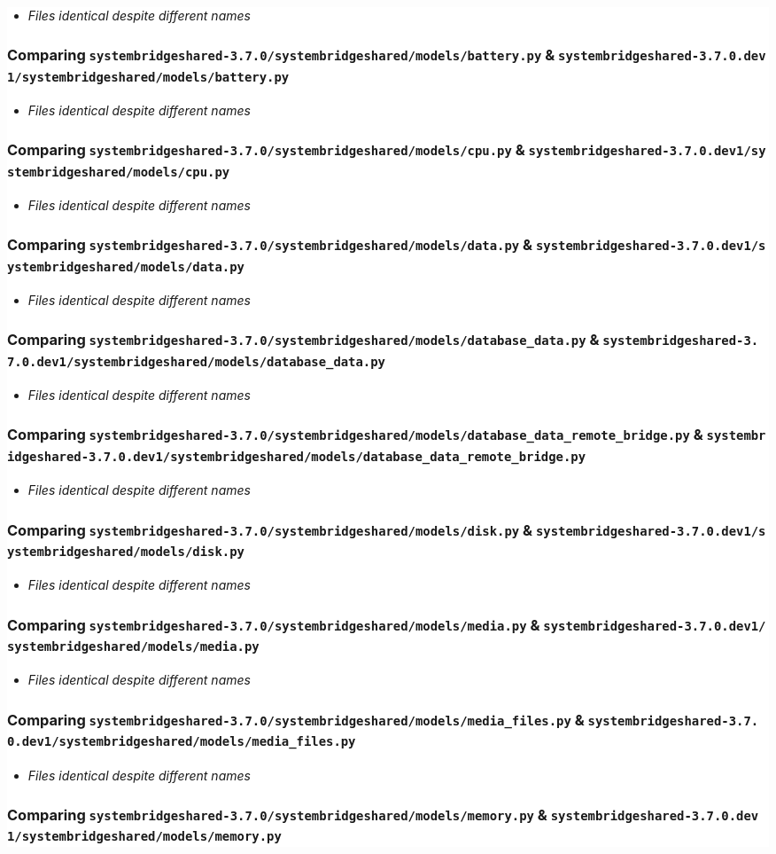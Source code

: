 * *Files identical despite different names*

### Comparing `systembridgeshared-3.7.0/systembridgeshared/models/battery.py` & `systembridgeshared-3.7.0.dev1/systembridgeshared/models/battery.py`

 * *Files identical despite different names*

### Comparing `systembridgeshared-3.7.0/systembridgeshared/models/cpu.py` & `systembridgeshared-3.7.0.dev1/systembridgeshared/models/cpu.py`

 * *Files identical despite different names*

### Comparing `systembridgeshared-3.7.0/systembridgeshared/models/data.py` & `systembridgeshared-3.7.0.dev1/systembridgeshared/models/data.py`

 * *Files identical despite different names*

### Comparing `systembridgeshared-3.7.0/systembridgeshared/models/database_data.py` & `systembridgeshared-3.7.0.dev1/systembridgeshared/models/database_data.py`

 * *Files identical despite different names*

### Comparing `systembridgeshared-3.7.0/systembridgeshared/models/database_data_remote_bridge.py` & `systembridgeshared-3.7.0.dev1/systembridgeshared/models/database_data_remote_bridge.py`

 * *Files identical despite different names*

### Comparing `systembridgeshared-3.7.0/systembridgeshared/models/disk.py` & `systembridgeshared-3.7.0.dev1/systembridgeshared/models/disk.py`

 * *Files identical despite different names*

### Comparing `systembridgeshared-3.7.0/systembridgeshared/models/media.py` & `systembridgeshared-3.7.0.dev1/systembridgeshared/models/media.py`

 * *Files identical despite different names*

### Comparing `systembridgeshared-3.7.0/systembridgeshared/models/media_files.py` & `systembridgeshared-3.7.0.dev1/systembridgeshared/models/media_files.py`

 * *Files identical despite different names*

### Comparing `systembridgeshared-3.7.0/systembridgeshared/models/memory.py` & `systembridgeshared-3.7.0.dev1/systembridgeshared/models/memory.py`
